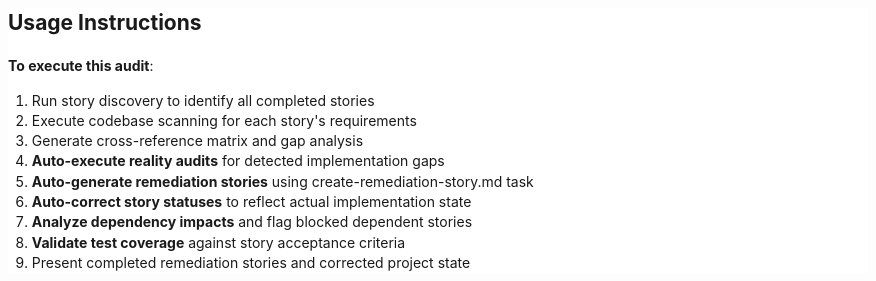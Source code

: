 ## Usage Instructions

**To execute this audit**:
1. Run story discovery to identify all completed stories
2. Execute codebase scanning for each story's requirements
3. Generate cross-reference matrix and gap analysis
4. **Auto-execute reality audits** for detected implementation gaps
5. **Auto-generate remediation stories** using create-remediation-story.md task
6. **Auto-correct story statuses** to reflect actual implementation state
7. **Analyze dependency impacts** and flag blocked dependent stories
8. **Validate test coverage** against story acceptance criteria
9. Present completed remediation stories and corrected project state